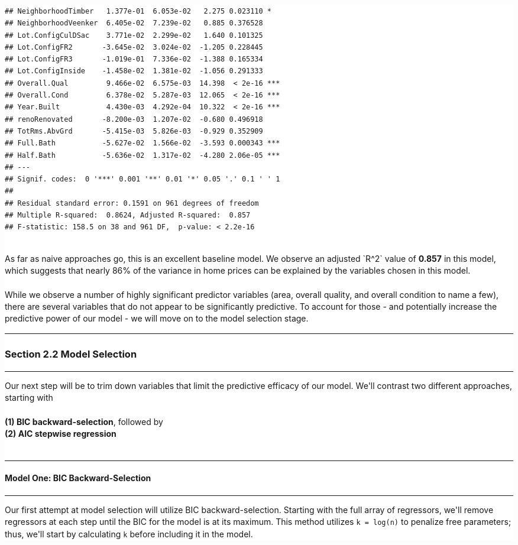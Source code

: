 ```
## NeighborhoodTimber   1.377e-01  6.053e-02   2.275 0.023110 *  
## NeighborhoodVeenker  6.405e-02  7.239e-02   0.885 0.376528    
## Lot.ConfigCulDSac    3.771e-02  2.299e-02   1.640 0.101325    
## Lot.ConfigFR2       -3.645e-02  3.024e-02  -1.205 0.228445    
## Lot.ConfigFR3       -1.019e-01  7.336e-02  -1.388 0.165334    
## Lot.ConfigInside    -1.458e-02  1.381e-02  -1.056 0.291333    
## Overall.Qual         9.466e-02  6.575e-03  14.398  < 2e-16 ***
## Overall.Cond         6.378e-02  5.287e-03  12.065  < 2e-16 ***
## Year.Built           4.430e-03  4.292e-04  10.322  < 2e-16 ***
## renoRenovated       -8.200e-03  1.207e-02  -0.680 0.496918    
## TotRms.AbvGrd       -5.415e-03  5.826e-03  -0.929 0.352909    
## Full.Bath           -5.627e-02  1.566e-02  -3.593 0.000343 ***
## Half.Bath           -5.636e-02  1.317e-02  -4.280 2.06e-05 ***
## ---
## Signif. codes:  0 '***' 0.001 '**' 0.01 '*' 0.05 '.' 0.1 ' ' 1
## 
## Residual standard error: 0.1591 on 961 degrees of freedom
## Multiple R-squared:  0.8624,	Adjusted R-squared:  0.857 
## F-statistic: 158.5 on 38 and 961 DF,  p-value: < 2.2e-16
```
<br>
As far as naive approaches go, this is an excellent baseline model. We observe an adjusted `R^2` value of <b>0.857</b> in this model, which suggests that nearly 86% of the variance in home prices can be explained by the variables chosen in this model. 
<br> <br>
While we observe a number of highly significant predictor variables (area, overall quality, and overall condition to name a few), there are several variables that do not appear to be significantly predictive. To account for those - and potentially increase the predictive power of our model - we will move on to the model selection stage.
<br>

* * *

### Section 2.2 Model Selection

* * *

Our next step will be to trim down variables that limit the predictive efficacy of our model. We'll contrast two different approaches, starting with 
<br> <br>
<b>(1) BIC backward-selection</b>, followed by <br>
<b>(2) AIC stepwise regression</b>
<br> <br>

* * *

#### Model One: BIC Backward-Selection

* * *

Our first attempt at model selection will utilize BIC backward-selection. Starting with the full array of regressors, we'll remove regressors at each step until the BIC for the model is at its maximum. This method utilizes `k = log(n)` to penalize free parameters; thus, we'll start by calculating `k` before including it in the model.
<br>
